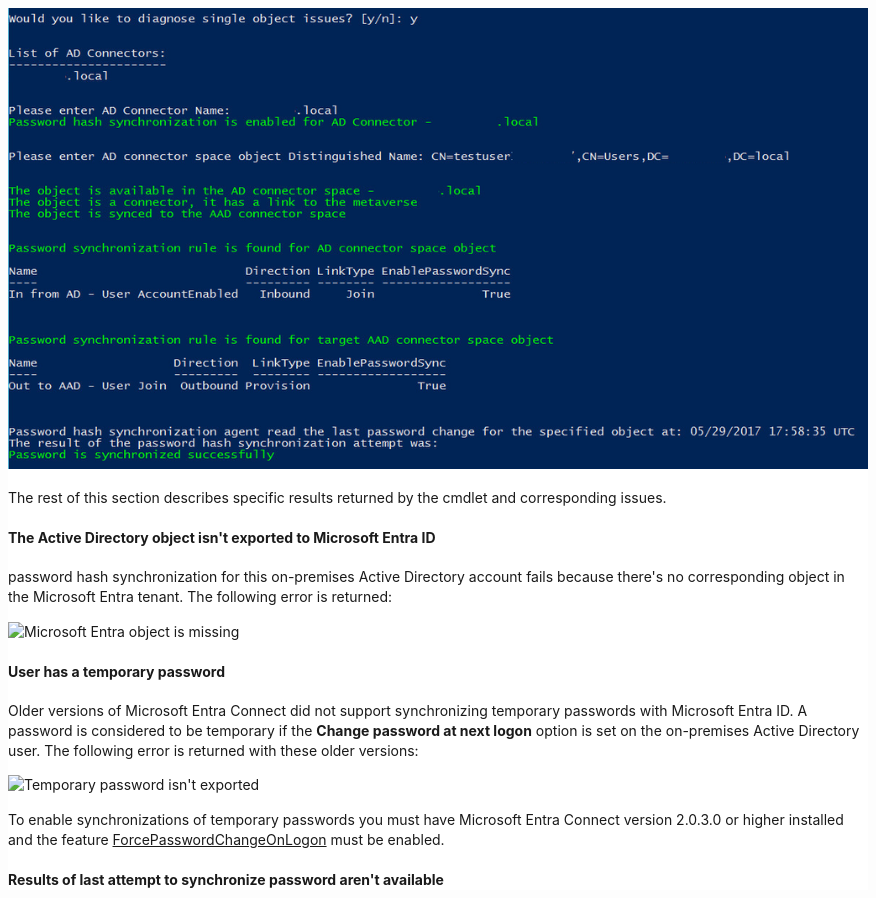 ![Diagnostic output for password hash synchronization - single object](./media/tshoot-connect-password-hash-synchronization/phssingleobjectgeneral.png)

The rest of this section describes specific results returned by the cmdlet and corresponding issues.

<a name='the-active-directory-object-isnt-exported-to-azure-ad'></a>

#### The Active Directory object isn't exported to Microsoft Entra ID

password hash synchronization for this on-premises Active Directory account fails because there's no corresponding object in the Microsoft Entra tenant. The following error is returned:

![Microsoft Entra object is missing](./media/tshoot-connect-password-hash-synchronization/phssingleobjectnotexported.png)

#### User has a temporary password

Older versions of Microsoft Entra Connect did not support synchronizing temporary passwords with Microsoft Entra ID. A password is considered to be temporary if the **Change password at next logon** option is set on the on-premises Active Directory user. The following error is returned with these older versions:

![Temporary password isn't exported](./media/tshoot-connect-password-hash-synchronization/phssingleobjecttemporarypassword.png)

To enable synchronizations of temporary passwords you must have Microsoft Entra Connect version 2.0.3.0 or higher installed and the feature [ForcePasswordChangeOnLogon](../connect/how-to-connect-password-hash-synchronization.md#synchronizing-temporary-passwords-and-force-password-change-on-next-logon) must be enabled.

#### Results of last attempt to synchronize password aren't available
